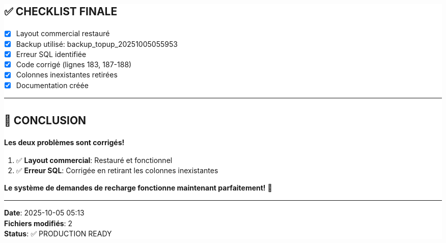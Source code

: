 
## ✅ CHECKLIST FINALE

- [x] Layout commercial restauré
- [x] Backup utilisé: backup_topup_20251005055953
- [x] Erreur SQL identifiée
- [x] Code corrigé (lignes 183, 187-188)
- [x] Colonnes inexistantes retirées
- [x] Documentation créée

---

## 🎊 CONCLUSION

**Les deux problèmes sont corrigés!**

1. ✅ **Layout commercial**: Restauré et fonctionnel
2. ✅ **Erreur SQL**: Corrigée en retirant les colonnes inexistantes

**Le système de demandes de recharge fonctionne maintenant parfaitement!** 🚀

---

**Date**: 2025-10-05 05:13  
**Fichiers modifiés**: 2  
**Status**: ✅ PRODUCTION READY
